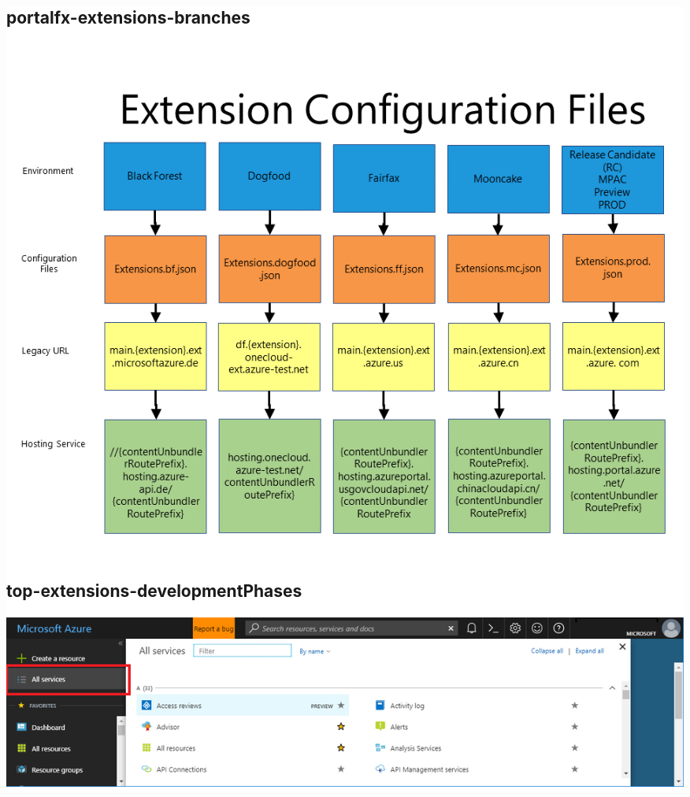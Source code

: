 ## portalfx-extensions-branches

![alt-text](../media/portalfx-extensions-branches/extensionEnvironments.png "portalfx-extensions-branches/extensionEnvironments.png ")

## top-extensions-developmentPhases

![alt-text](../media/top-extensions-developmentPhases/browseMenu.png "top-extensions-developmentPhases/browseMenu.png ")
